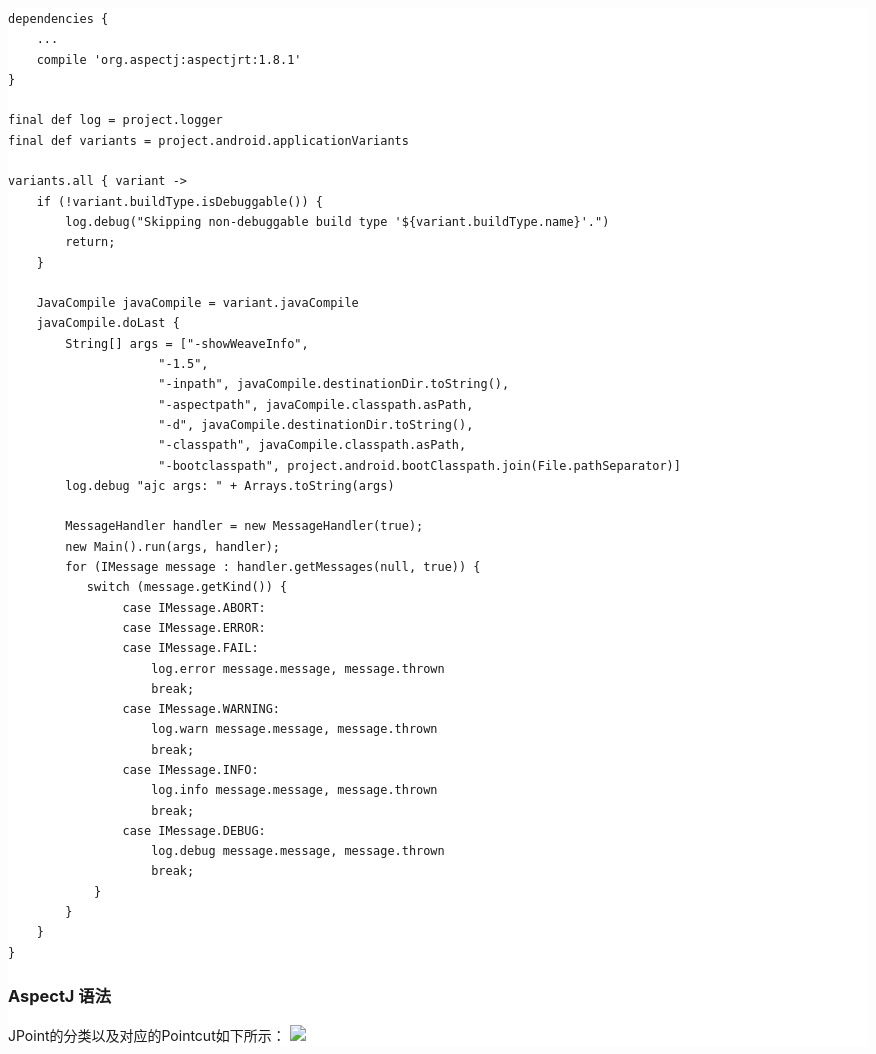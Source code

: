     dependencies {
        ...
        compile 'org.aspectj:aspectjrt:1.8.1'
    }
    
    final def log = project.logger
    final def variants = project.android.applicationVariants
    
    variants.all { variant ->
        if (!variant.buildType.isDebuggable()) {
            log.debug("Skipping non-debuggable build type '${variant.buildType.name}'.")
            return;
        }
    
        JavaCompile javaCompile = variant.javaCompile
        javaCompile.doLast {
            String[] args = ["-showWeaveInfo",
                         "-1.5",
                         "-inpath", javaCompile.destinationDir.toString(),
                         "-aspectpath", javaCompile.classpath.asPath,
                         "-d", javaCompile.destinationDir.toString(),
                         "-classpath", javaCompile.classpath.asPath,
                         "-bootclasspath", project.android.bootClasspath.join(File.pathSeparator)]
            log.debug "ajc args: " + Arrays.toString(args)
    
            MessageHandler handler = new MessageHandler(true);
            new Main().run(args, handler);
            for (IMessage message : handler.getMessages(null, true)) {
               switch (message.getKind()) {
                    case IMessage.ABORT:
                    case IMessage.ERROR:
                    case IMessage.FAIL:
                        log.error message.message, message.thrown
                        break;
                    case IMessage.WARNING:
                        log.warn message.message, message.thrown
                        break;
                    case IMessage.INFO:
                        log.info message.message, message.thrown
                        break;
                    case IMessage.DEBUG:
                        log.debug message.message, message.thrown
                        break;
                }
            }
        }
    }

### AspectJ 语法
JPoint的分类以及对应的Pointcut如下所示：
![](http://emyfs.bs2cdn.yy.com/NDNmZDgxNmYtZTUwYy00OGIzLTg0NDUtNDkwNDEyN2ZhNmQ2.png)
